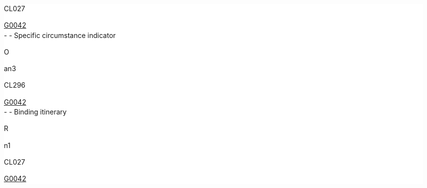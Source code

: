   <td>
   <p class="s4">
    CL027
   </p>
  </td>
  <td>
   <a href="rules.html#g0042">
    G0042
   </a>
   <div>
   </div>
  </td>
 </tr>
 <tr>
  <td>
   - - Specific circumstance indicator
  </td>
  <td>
   <p class="s4">
    O
   </p>
  </td>
  <td>
   <p class="s4">
    an3
   </p>
  </td>
  <td>
   <p class="s4">
    CL296
   </p>
  </td>
  <td>
   <a href="rules.html#g0042">
    G0042
   </a>
   <div>
   </div>
  </td>
 </tr>
 <tr>
  <td>
   - - Binding itinerary
  </td>
  <td>
   <p class="s4">
    R
   </p>
  </td>
  <td>
   <p class="s4">
    n1
   </p>
  </td>
  <td>
   <p class="s4">
    CL027
   </p>
  </td>
  <td>
   <a href="rules.html#g0042">
    G0042
   </a>
   <div>